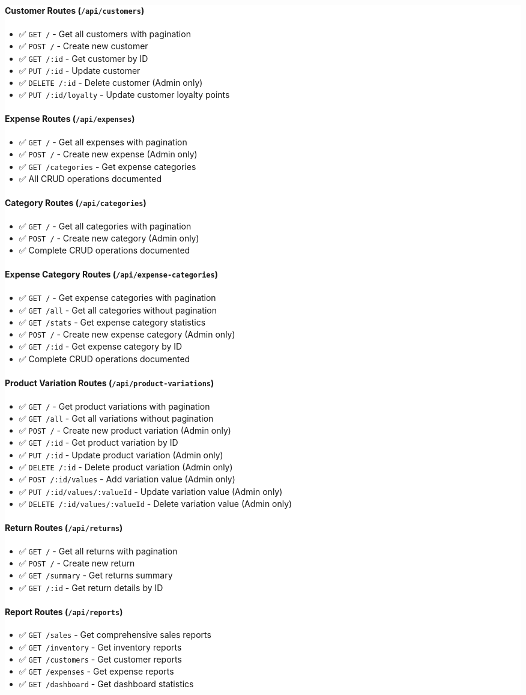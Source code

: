 #### **Customer Routes** (`/api/customers`)
- ✅ `GET /` - Get all customers with pagination
- ✅ `POST /` - Create new customer
- ✅ `GET /:id` - Get customer by ID
- ✅ `PUT /:id` - Update customer
- ✅ `DELETE /:id` - Delete customer (Admin only)
- ✅ `PUT /:id/loyalty` - Update customer loyalty points

#### **Expense Routes** (`/api/expenses`)
- ✅ `GET /` - Get all expenses with pagination
- ✅ `POST /` - Create new expense (Admin only)
- ✅ `GET /categories` - Get expense categories
- ✅ All CRUD operations documented

#### **Category Routes** (`/api/categories`)
- ✅ `GET /` - Get all categories with pagination
- ✅ `POST /` - Create new category (Admin only)
- ✅ Complete CRUD operations documented

#### **Expense Category Routes** (`/api/expense-categories`)
- ✅ `GET /` - Get expense categories with pagination
- ✅ `GET /all` - Get all categories without pagination
- ✅ `GET /stats` - Get expense category statistics
- ✅ `POST /` - Create new expense category (Admin only)
- ✅ `GET /:id` - Get expense category by ID
- ✅ Complete CRUD operations documented

#### **Product Variation Routes** (`/api/product-variations`)
- ✅ `GET /` - Get product variations with pagination
- ✅ `GET /all` - Get all variations without pagination
- ✅ `POST /` - Create new product variation (Admin only)
- ✅ `GET /:id` - Get product variation by ID
- ✅ `PUT /:id` - Update product variation (Admin only)
- ✅ `DELETE /:id` - Delete product variation (Admin only)
- ✅ `POST /:id/values` - Add variation value (Admin only)
- ✅ `PUT /:id/values/:valueId` - Update variation value (Admin only)
- ✅ `DELETE /:id/values/:valueId` - Delete variation value (Admin only)

#### **Return Routes** (`/api/returns`)
- ✅ `GET /` - Get all returns with pagination
- ✅ `POST /` - Create new return
- ✅ `GET /summary` - Get returns summary
- ✅ `GET /:id` - Get return details by ID

#### **Report Routes** (`/api/reports`)
- ✅ `GET /sales` - Get comprehensive sales reports
- ✅ `GET /inventory` - Get inventory reports
- ✅ `GET /customers` - Get customer reports
- ✅ `GET /expenses` - Get expense reports
- ✅ `GET /dashboard` - Get dashboard statistics
